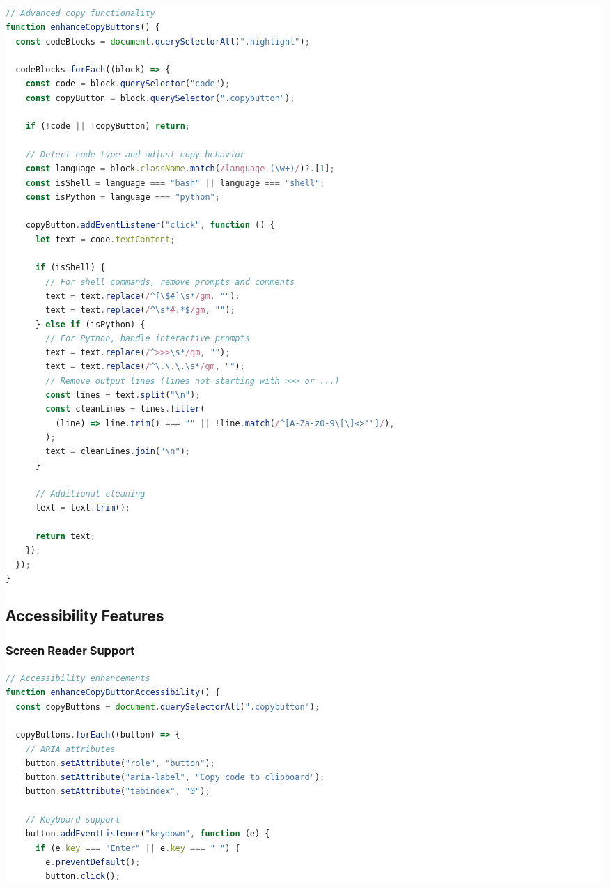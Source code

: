 ```javascript
// Advanced copy functionality
function enhanceCopyButtons() {
  const codeBlocks = document.querySelectorAll(".highlight");

  codeBlocks.forEach((block) => {
    const code = block.querySelector("code");
    const copyButton = block.querySelector(".copybutton");

    if (!code || !copyButton) return;

    // Detect code type and adjust copy behavior
    const language = block.className.match(/language-(\w+)/)?.[1];
    const isShell = language === "bash" || language === "shell";
    const isPython = language === "python";

    copyButton.addEventListener("click", function () {
      let text = code.textContent;

      if (isShell) {
        // For shell commands, remove prompts and comments
        text = text.replace(/^[\$#]\s*/gm, "");
        text = text.replace(/^\s*#.*$/gm, "");
      } else if (isPython) {
        // For Python, handle interactive prompts
        text = text.replace(/^>>>\s*/gm, "");
        text = text.replace(/^\.\.\.\s*/gm, "");
        // Remove output lines (lines not starting with >>> or ...)
        const lines = text.split("\n");
        const cleanLines = lines.filter(
          (line) => line.trim() === "" || !line.match(/^[A-Za-z0-9\[\]<>'"]/),
        );
        text = cleanLines.join("\n");
      }

      // Additional cleaning
      text = text.trim();

      return text;
    });
  });
}
```

## Accessibility Features

### Screen Reader Support

```javascript
// Accessibility enhancements
function enhanceCopyButtonAccessibility() {
  const copyButtons = document.querySelectorAll(".copybutton");

  copyButtons.forEach((button) => {
    // ARIA attributes
    button.setAttribute("role", "button");
    button.setAttribute("aria-label", "Copy code to clipboard");
    button.setAttribute("tabindex", "0");

    // Keyboard support
    button.addEventListener("keydown", function (e) {
      if (e.key === "Enter" || e.key === " ") {
        e.preventDefault();
        button.click();
```